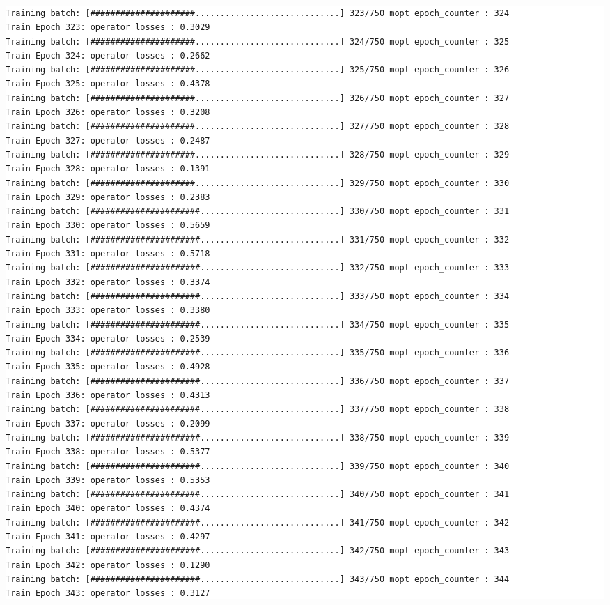     Training batch: [#####################.............................] 323/750 mopt epoch_counter : 324
    Train Epoch 323: operator losses : 0.3029
    Training batch: [#####################.............................] 324/750 mopt epoch_counter : 325
    Train Epoch 324: operator losses : 0.2662
    Training batch: [#####################.............................] 325/750 mopt epoch_counter : 326
    Train Epoch 325: operator losses : 0.4378
    Training batch: [#####################.............................] 326/750 mopt epoch_counter : 327
    Train Epoch 326: operator losses : 0.3208
    Training batch: [#####################.............................] 327/750 mopt epoch_counter : 328
    Train Epoch 327: operator losses : 0.2487
    Training batch: [#####################.............................] 328/750 mopt epoch_counter : 329
    Train Epoch 328: operator losses : 0.1391
    Training batch: [#####################.............................] 329/750 mopt epoch_counter : 330
    Train Epoch 329: operator losses : 0.2383
    Training batch: [######################............................] 330/750 mopt epoch_counter : 331
    Train Epoch 330: operator losses : 0.5659
    Training batch: [######################............................] 331/750 mopt epoch_counter : 332
    Train Epoch 331: operator losses : 0.5718
    Training batch: [######################............................] 332/750 mopt epoch_counter : 333
    Train Epoch 332: operator losses : 0.3374
    Training batch: [######################............................] 333/750 mopt epoch_counter : 334
    Train Epoch 333: operator losses : 0.3380
    Training batch: [######################............................] 334/750 mopt epoch_counter : 335
    Train Epoch 334: operator losses : 0.2539
    Training batch: [######################............................] 335/750 mopt epoch_counter : 336
    Train Epoch 335: operator losses : 0.4928
    Training batch: [######################............................] 336/750 mopt epoch_counter : 337
    Train Epoch 336: operator losses : 0.4313
    Training batch: [######################............................] 337/750 mopt epoch_counter : 338
    Train Epoch 337: operator losses : 0.2099
    Training batch: [######################............................] 338/750 mopt epoch_counter : 339
    Train Epoch 338: operator losses : 0.5377
    Training batch: [######################............................] 339/750 mopt epoch_counter : 340
    Train Epoch 339: operator losses : 0.5353
    Training batch: [######################............................] 340/750 mopt epoch_counter : 341
    Train Epoch 340: operator losses : 0.4374
    Training batch: [######################............................] 341/750 mopt epoch_counter : 342
    Train Epoch 341: operator losses : 0.4297
    Training batch: [######################............................] 342/750 mopt epoch_counter : 343
    Train Epoch 342: operator losses : 0.1290
    Training batch: [######################............................] 343/750 mopt epoch_counter : 344
    Train Epoch 343: operator losses : 0.3127